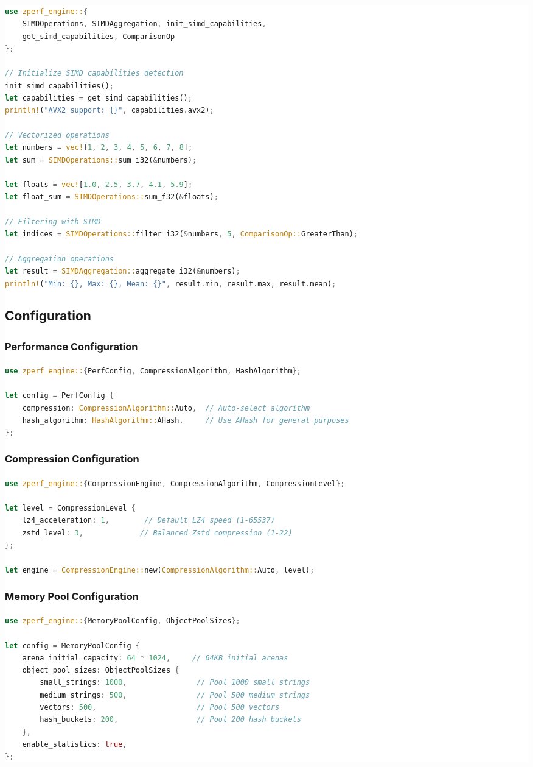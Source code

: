 ```rust
use zperf_engine::{
    SIMDOperations, SIMDAggregation, init_simd_capabilities,
    get_simd_capabilities, ComparisonOp
};

// Initialize SIMD capabilities detection
init_simd_capabilities();
let capabilities = get_simd_capabilities();
println!("AVX2 support: {}", capabilities.avx2);

// Vectorized operations
let numbers = vec![1, 2, 3, 4, 5, 6, 7, 8];
let sum = SIMDOperations::sum_i32(&numbers);

let floats = vec![1.0, 2.5, 3.7, 4.1, 5.9];
let float_sum = SIMDOperations::sum_f32(&floats);

// Filtering with SIMD
let indices = SIMDOperations::filter_i32(&numbers, 5, ComparisonOp::GreaterThan);

// Aggregation operations
let result = SIMDAggregation::aggregate_i32(&numbers);
println!("Min: {}, Max: {}, Mean: {}", result.min, result.max, result.mean);
```

## Configuration

### Performance Configuration
```rust
use zperf_engine::{PerfConfig, CompressionAlgorithm, HashAlgorithm};

let config = PerfConfig {
    compression: CompressionAlgorithm::Auto,  // Auto-select algorithm
    hash_algorithm: HashAlgorithm::AHash,     // Use AHash for general purposes
};
```

### Compression Configuration
```rust
use zperf_engine::{CompressionEngine, CompressionAlgorithm, CompressionLevel};

let level = CompressionLevel {
    lz4_acceleration: 1,        // Default LZ4 speed (1-65537)
    zstd_level: 3,             // Balanced Zstd compression (1-22)
};

let engine = CompressionEngine::new(CompressionAlgorithm::Auto, level);
```

### Memory Pool Configuration
```rust
use zperf_engine::{MemoryPoolConfig, ObjectPoolSizes};

let config = MemoryPoolConfig {
    arena_initial_capacity: 64 * 1024,     // 64KB initial arenas
    object_pool_sizes: ObjectPoolSizes {
        small_strings: 1000,                // Pool 1000 small strings
        medium_strings: 500,                // Pool 500 medium strings
        vectors: 500,                       // Pool 500 vectors
        hash_buckets: 200,                  // Pool 200 hash buckets
    },
    enable_statistics: true,
};
```